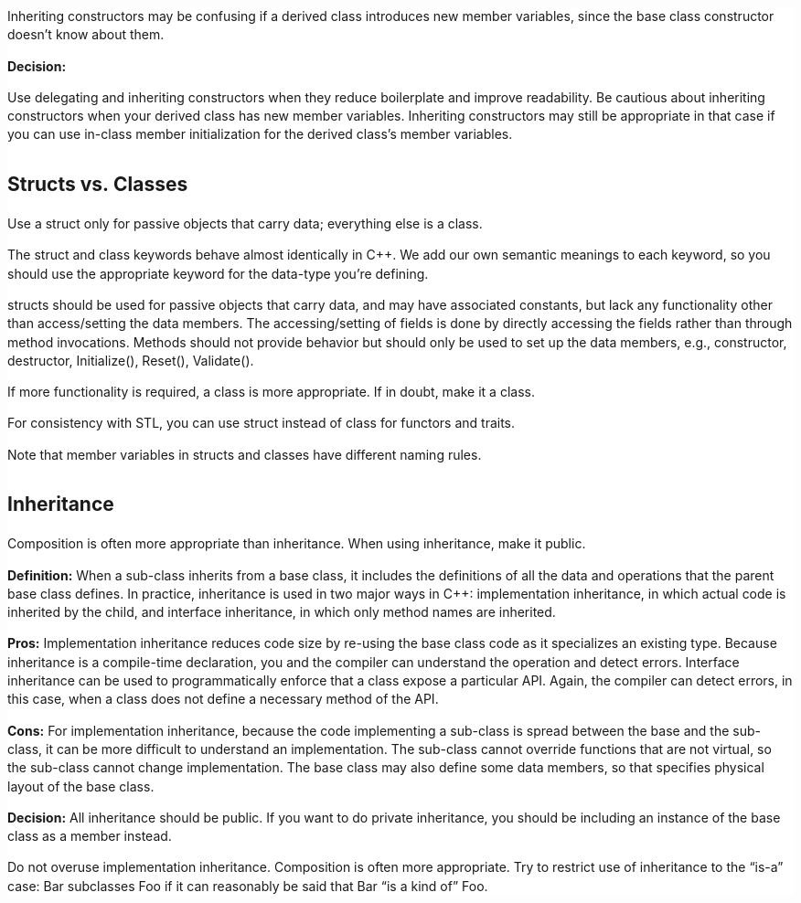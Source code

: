 Inheriting constructors may be confusing if a derived class introduces new member variables, since the base class constructor doesn’t know about them.

**Decision:**

Use delegating and inheriting constructors when they reduce boilerplate and improve readability. Be cautious about inheriting constructors when your derived class has new member variables. Inheriting constructors may still be appropriate in that case if you can use in-class member initialization for the derived class’s member variables.

Structs vs. Classes
-------------------

Use a struct only for passive objects that carry data; everything else is a class.

The struct and class keywords behave almost identically in C++. We add our own semantic meanings to each keyword, so you should use the appropriate keyword for the data-type you’re defining.

structs should be used for passive objects that carry data, and may have associated constants, but lack any functionality other than access/setting the data members. The accessing/setting of fields is done by directly accessing the fields rather than through method invocations. Methods should not provide behavior but should only be used to set up the data members, e.g., constructor, destructor, Initialize(), Reset(), Validate().

If more functionality is required, a class is more appropriate. If in doubt, make it a class.

For consistency with STL, you can use struct instead of class for functors and traits.

Note that member variables in structs and classes have different naming rules.

Inheritance
-----------

Composition is often more appropriate than inheritance. When using inheritance, make it public.

**Definition:** When a sub-class inherits from a base class, it includes the definitions of all the data and operations that the parent base class defines. In practice, inheritance is used in two major ways in C++: implementation inheritance, in which actual code is inherited by the child, and interface inheritance, in which only method names are inherited.

**Pros:** Implementation inheritance reduces code size by re-using the base class code as it specializes an existing type. Because inheritance is a compile-time declaration, you and the compiler can understand the operation and detect errors. Interface inheritance can be used to programmatically enforce that a class expose a particular API. Again, the compiler can detect errors, in this case, when a class does not define a necessary method of the API.

**Cons:** For implementation inheritance, because the code implementing a sub-class is spread between the base and the sub-class, it can be more difficult to understand an implementation. The sub-class cannot override functions that are not virtual, so the sub-class cannot change implementation. The base class may also define some data members, so that specifies physical layout of the base class.

**Decision:** All inheritance should be public. If you want to do private inheritance, you should be including an instance of the base class as a member instead.

Do not overuse implementation inheritance. Composition is often more appropriate. Try to restrict use of inheritance to the “is-a” case: Bar subclasses Foo if it can reasonably be said that Bar “is a kind of” Foo.
